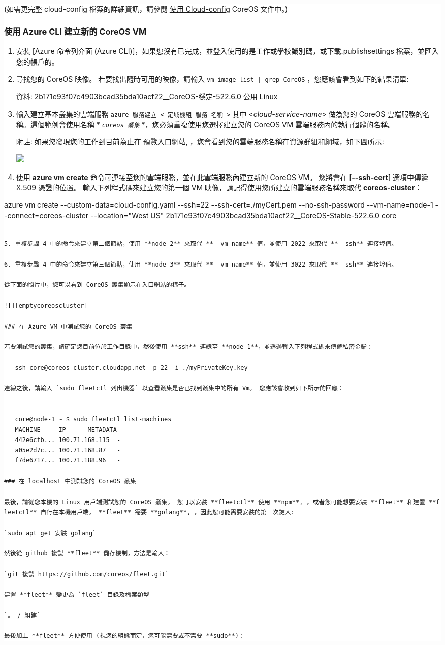 (如需更完整 cloud-config 檔案的詳細資訊，請參閱 [使用 Cloud-config](https://coreos.com/docs/cluster-management/setup/cloudinit-cloud-config/) CoreOS 文件中。)

### 使用 Azure CLI 建立新的 CoreOS VM

1. 安裝 [Azure 命令列介面 (Azure CLI)]，如果您沒有已完成，並登入使用的是工作或學校識別碼，或下載.publishsettings 檔案，並匯入您的帳戶的。
2. 尋找您的 CoreOS 映像。 若要找出隨時可用的映像，請輸入 `vm image list | grep CoreOS` ，您應該會看到如下的結果清單:

    資料: 2b171e93f07c4903bcad35bda10acf22__CoreOS-穩定-522.6.0 公用 Linux

3. 輸入建立基本叢集的雲端服務
`azure 服務建立 < 定域機組-服務-名稱 >` 其中 <*cloud-service-name*> 做為您的 CoreOS 雲端服務的名稱。這個範例會使用名稱 * *`coreos 叢集`* *，您必須重複使用您選擇建立您的 CoreOS VM 雲端服務內的執行個體的名稱。

    附註: 如果您發現您的工作到目前為止在 [預覽入口網站](https://portal.azure.com), ，您會看到您的雲端服務名稱在資源群組和網域，如下圖所示:

    ![][cloudserviceinnewportal]

4. 使用 **azure vm create** 命令可連接至您的雲端服務，並在此雲端服務內建立新的 CoreOS VM。 您將會在 [**--ssh-cert**] 選項中傳遞 X.509 憑證的位置。 輸入下列程式碼來建立您的第一個 VM 映像，請記得使用您所建立的雲端服務名稱來取代 **coreos-cluster**：

    ```
azure vm create --custom-data=cloud-config.yaml --ssh=22 --ssh-cert=./myCert.pem --no-ssh-password --vm-name=node-1 --connect=coreos-cluster --location="West US" 2b171e93f07c4903bcad35bda10acf22__CoreOS-Stable-522.6.0 core
 ```

5. 重複步驟 4 中的命令來建立第二個節點，使用 **node-2** 來取代 **--vm-name** 值，並使用 2022 來取代 **--ssh** 連接埠值。

6. 重複步驟 4 中的命令來建立第三個節點，使用 **node-3** 來取代 **--vm-name** 值，並使用 3022 來取代 **--ssh** 連接埠值。

從下面的照片中，您可以看到 CoreOS 叢集顯示在入口網站的樣子。

![][emptycoreoscluster]

### 在 Azure VM 中測試您的 CoreOS 叢集

若要測試您的叢集，請確定您目前位於工作目錄中，然後使用 **ssh** 連線至 **node-1**，並透過輸入下列程式碼來傳遞私密金鑰：

    ssh core@coreos-cluster.cloudapp.net -p 22 -i ./myPrivateKey.key

連線之後，請輸入 `sudo fleetctl 列出機器` 以查看叢集是否已找到叢集中的所有 Vm。 您應該會收到如下所示的回應：


    core@node-1 ~ $ sudo fleetctl list-machines
    MACHINE     IP      METADATA
    442e6cfb... 100.71.168.115  -
    a05e2d7c... 100.71.168.87   -
    f7de6717... 100.71.188.96   -

### 在 localhost 中測試您的 CoreOS 叢集

最後，請從您本機的 Linux 用戶端測試您的 CoreOS 叢集。 您可以安裝 **fleetctl** 使用 **npm**, ，或者您可能想要安裝 **fleet** 和建置 **fleetctl** 自行在本機用戶端。 **fleet** 需要 **golang**, ，因此您可能需要安裝的第一次鍵入:

`sudo apt get 安裝 golang`

然後從 github 複製 **fleet** 儲存機制，方法是輸入：

`git 複製 https://github.com/coreos/fleet.git`

建置 **fleet** 變更為 `fleet` 目錄及檔案類型

`。 / 組建`

最後加上 **fleet** 方便使用 (視您的組態而定，您可能需要或不需要 **sudo**)：
 ```

[coreos, clusters, and linux containers]: #intro 
[security considerations]: #security 
[how to use coreos on azure]: #usingcoreos 
[subheading 3]: #subheading-3 
[next steps]: #next-steps 
[cloudserviceinnewportal]: ./media/virtual-machines-linux-coreos-how-to/cloudservicefromnewportal.png 
[emptycoreoscluster]: ./media/virtual-machines-linux-coreos-how-to/endresultemptycluster.png 
[6]: ./media/markdown-template-for-new-articles/pretty49.png 
[7]: ./media/markdown-template-for-new-articles/channel-9.png 
[azure command-line interface (azure cli)]: ../xplat-cli-install.md 
[coreos]: https://coreos.com/ 
[coreos overview]: https://coreos.com/using-coreos/ 
[coreos with azure]: https://coreos.com/docs/running-coreos/cloud-providers/azure/ 
[tim park's coreos tutorial]: https://github.com/timfpark/coreos-azure 
[patrick chanezon's coreos tutorial]: https://github.com/chanezon/azure-linux/tree/master/coreos/cloud-init 
[docker]: http://docker.io 
[yaml]: http://yaml.org/ 
[get started with fleet on coreos on azure]: virtual-machines-linux-coreos-fleet-get-started.md 